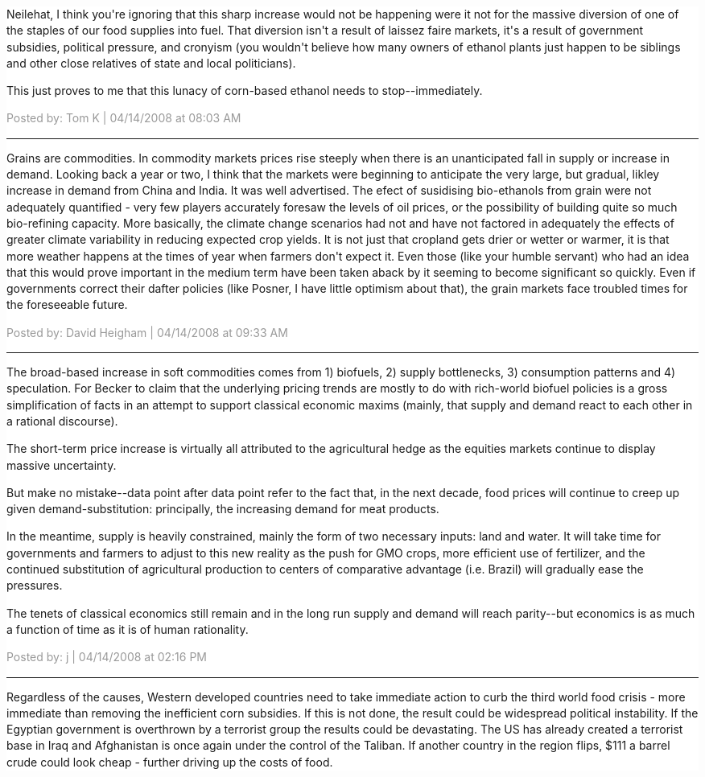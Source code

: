 Neilehat, I think you're ignoring that this sharp increase would not be happening were it not for the massive diversion of one of the staples of our food supplies into fuel.  That diversion isn't a result of laissez faire markets, it's a result of government subsidies, political pressure, and cronyism (you wouldn't believe how many owners of ethanol plants just happen to be siblings and other close relatives of state and local politicians).

This just proves to me that this lunacy of corn-based ethanol needs to stop--immediately.

<span style="color:#999">Posted by: Tom K | 04/14/2008 at 08:03 AM</span>

---

Grains are commodities. In commodity markets prices rise steeply when there is an unanticipated fall in supply or increase in demand. Looking back a year or two, I think that the markets were beginning to anticipate the very large, but gradual, likley increase in demand from China and India. It was well advertised. The efect of susidising bio-ethanols from grain were not adequately quantified - very few players accurately foresaw the levels of oil prices, or the possibility of building quite so much bio-refining capacity.
More basically, the climate change scenarios had not and have not factored in adequately the effects of greater climate variability in reducing expected crop yields. It is not just that cropland gets drier or wetter or warmer, it is that more weather happens at the times of year when farmers don't expect it. Even those (like your humble servant) who had an idea that this would prove important in the medium term have been taken aback by it seeming to become significant so quickly. 
Even if governments correct their dafter policies (like Posner, I have little optimism about that), the grain markets face troubled times for the foreseeable future.

<span style="color:#999">Posted by: David Heigham | 04/14/2008 at 09:33 AM</span>

---

The broad-based increase in soft commodities comes from 1) biofuels, 2)  supply bottlenecks, 3)  consumption patterns and 4)  speculation.  For Becker to claim that the underlying pricing trends are mostly to do with rich-world biofuel policies is a gross simplification of facts in an attempt to support classical economic maxims (mainly, that supply and demand react to each other in a rational discourse).  

The short-term price increase is virtually all attributed to the agricultural hedge as the equities markets continue to display massive uncertainty.  

But make no mistake--data point after data point refer to the fact that, in the next decade, food prices will continue to creep up given demand-substitution:  principally, the increasing demand for meat products.  

In the meantime, supply is heavily constrained, mainly the form of two necessary inputs:  land and water.  It will take time for governments and farmers to adjust to this new reality as the push for GMO crops, more efficient use of fertilizer, and the continued substitution of agricultural production to centers of comparative advantage (i.e. Brazil) will gradually ease the pressures.  

The tenets of classical economics still remain and in the long run supply and demand will reach parity--but economics is as much a function of time as it is of human rationality.

<span style="color:#999">Posted by: j | 04/14/2008 at 02:16 PM</span>

---

Regardless of the causes, Western developed countries need to take immediate action to curb the third world food crisis - more immediate than removing the inefficient corn subsidies.  If this is not done, the result could be widespread political instability.  If the Egyptian government is overthrown by a terrorist group the results could be devastating.  The US has already created a terrorist base in Iraq and Afghanistan is once again under the control of the Taliban.  If another country in the region flips, $111 a barrel crude could look cheap - further driving up the costs of food.
